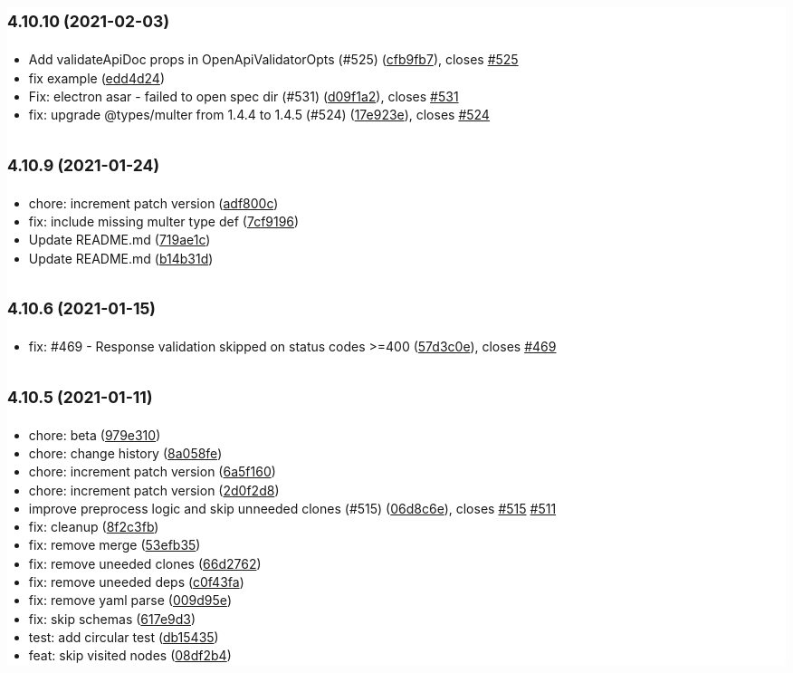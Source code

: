 

## <small>4.10.10 (2021-02-03)</small>

* Add validateApiDoc props in OpenApiValidatorOpts (#525) ([cfb9fb7](https://github.com/cdimascio/express-openapi-validator/commit/cfb9fb7)), closes [#525](https://github.com/cdimascio/express-openapi-validator/issues/525)
* fix example ([edd4d24](https://github.com/cdimascio/express-openapi-validator/commit/edd4d24))
* Fix: electron asar - failed to open spec dir (#531) ([d09f1a2](https://github.com/cdimascio/express-openapi-validator/commit/d09f1a2)), closes [#531](https://github.com/cdimascio/express-openapi-validator/issues/531)
* fix: upgrade @types/multer from 1.4.4 to 1.4.5 (#524) ([17e923e](https://github.com/cdimascio/express-openapi-validator/commit/17e923e)), closes [#524](https://github.com/cdimascio/express-openapi-validator/issues/524)



## <small>4.10.9 (2021-01-24)</small>

* chore: increment patch version ([adf800c](https://github.com/cdimascio/express-openapi-validator/commit/adf800c))
* fix: include missing multer type def ([7cf9196](https://github.com/cdimascio/express-openapi-validator/commit/7cf9196))
* Update README.md ([719ae1c](https://github.com/cdimascio/express-openapi-validator/commit/719ae1c))
* Update README.md ([b14b31d](https://github.com/cdimascio/express-openapi-validator/commit/b14b31d))



## <small>4.10.6 (2021-01-15)</small>

* fix: #469 - Response validation skipped on status codes >=400 ([57d3c0e](https://github.com/cdimascio/express-openapi-validator/commit/57d3c0e)), closes [#469](https://github.com/cdimascio/express-openapi-validator/issues/469)



## <small>4.10.5 (2021-01-11)</small>

* chore: beta ([979e310](https://github.com/cdimascio/express-openapi-validator/commit/979e310))
* chore: change history ([8a058fe](https://github.com/cdimascio/express-openapi-validator/commit/8a058fe))
* chore: increment patch version ([6a5f160](https://github.com/cdimascio/express-openapi-validator/commit/6a5f160))
* chore: increment patch version ([2d0f2d8](https://github.com/cdimascio/express-openapi-validator/commit/2d0f2d8))
* improve preprocess logic and skip unneeded clones (#515) ([06d8c6e](https://github.com/cdimascio/express-openapi-validator/commit/06d8c6e)), closes [#515](https://github.com/cdimascio/express-openapi-validator/issues/515) [#511](https://github.com/cdimascio/express-openapi-validator/issues/511)
* fix: cleanup ([8f2c3fb](https://github.com/cdimascio/express-openapi-validator/commit/8f2c3fb))
* fix: remove merge ([53efb35](https://github.com/cdimascio/express-openapi-validator/commit/53efb35))
* fix: remove uneeded clones ([66d2762](https://github.com/cdimascio/express-openapi-validator/commit/66d2762))
* fix: remove uneeded deps ([c0f43fa](https://github.com/cdimascio/express-openapi-validator/commit/c0f43fa))
* fix: remove yaml parse ([009d95e](https://github.com/cdimascio/express-openapi-validator/commit/009d95e))
* fix: skip schemas ([617e9d3](https://github.com/cdimascio/express-openapi-validator/commit/617e9d3))
* test: add circular test ([db15435](https://github.com/cdimascio/express-openapi-validator/commit/db15435))
* feat: skip visited nodes ([08df2b4](https://github.com/cdimascio/express-openapi-validator/commit/08df2b4))
